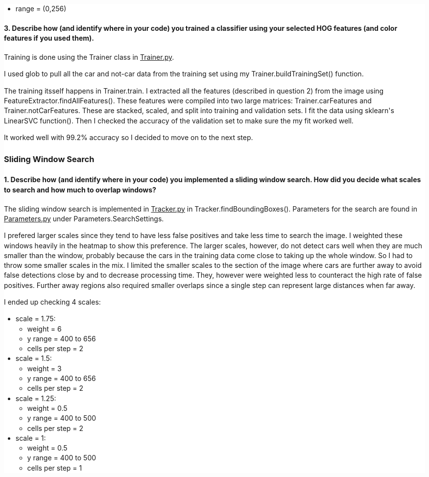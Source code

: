    - range = (0,256)


#### 3. Describe how (and identify where in your code) you trained a classifier using your selected HOG features (and color features if you used them).

Training is done using the Trainer class in [Trainer.py](https://github.com/jacquestkirk/CarND_VehicleDetectionAndTracking/blob/master/Trainer.py).

I used glob to pull all the car and not-car data from the training set using my Trainer.buildTrainingSet() function. 

The training itsself happens in Trainer.train. I extracted all the features (described in question 2) from the image using FeatureExtractor.findAllFeatures(). These features were compiled into two large matrices: Trainer.carFeatures and Trainer.notCarFeatures. These are stacked, scaled, and split into training and validation sets. I fit the data using sklearn's LinearSVC function(). Then I checked the accuracy of the validation set to make sure the my fit worked well. 

It worked well with 99.2% accuracy so I decided to move on to the next step. 



### Sliding Window Search

#### 1. Describe how (and identify where in your code) you implemented a sliding window search.  How did you decide what scales to search and how much to overlap windows?

The sliding window search is implemented in [Tracker.py](https://github.com/jacquestkirk/CarND_VehicleDetectionAndTracking/blob/master/Tracker.py) in Tracker.findBoundingBoxes(). Parameters for the search are found in [Parameters.py](https://github.com/jacquestkirk/CarND_VehicleDetectionAndTracking/blob/master/Parameters.py) under Parameters.SearchSettings. 

I prefered larger scales since they tend to have less false positives and take less time to search the image. I weighted these windows heavily in the heatmap to show this preference. The larger scales, however, do not detect cars well when they are much smaller than the window, probably because the cars in the training data come close to taking up the whole window. So I had to throw some smaller scales in the mix. I limited the smaller scales to the section of the image where cars are further away to avoid false detections close by and to decrease processing time. They, however were weighted less to counteract the high rate of false positives. Further away regions also required smaller overlaps since a single step can represent large distances when far away. 

I ended up checking 4 scales: 
- scale = 1.75:
  - weight = 6
  - y range = 400 to 656
  - cells per step = 2
- scale = 1.5:
  - weight = 3
  - y range = 400 to 656
  - cells per step = 2
- scale = 1.25:
  - weight = 0.5
  - y range = 400 to 500
  - cells per step = 2
- scale = 1:
  - weight = 0.5
  - y range = 400 to 500
  - cells per step = 1
